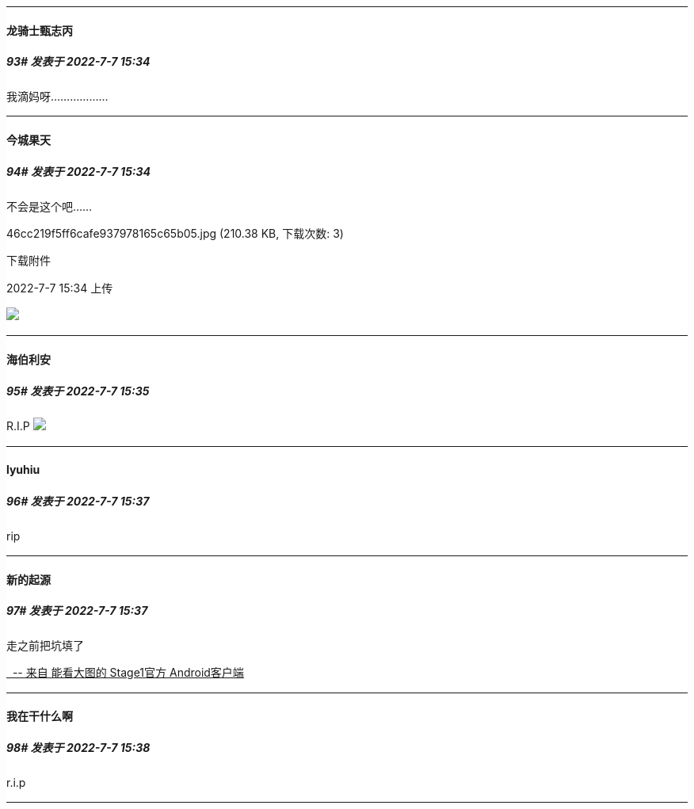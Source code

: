 *****

####  龙骑士甄志丙  
##### 93#       发表于 2022-7-7 15:34

我滴妈呀………………

*****

####  今城果天  
##### 94#       发表于 2022-7-7 15:34

不会是这个吧……

46cc219f5ff6cafe937978165c65b05.jpg
(210.38 KB, 下载次数: 3)

下载附件

2022-7-7 15:34 上传

<img src="https://img.saraba1st.com/forum/202207/07/153408e5rvjyzhx2x54j9h.jpg" referrerpolicy="no-referrer">

*****

####  海伯利安  
##### 95#       发表于 2022-7-7 15:35

R.I.P <img src="https://static.saraba1st.com/image/smiley/face2017/139.png" referrerpolicy="no-referrer">

*****

####  lyuhiu  
##### 96#       发表于 2022-7-7 15:37

rip

*****

####  新的起源  
##### 97#       发表于 2022-7-7 15:37

走之前把坑填了

[  -- 来自 能看大图的 Stage1官方 Android客户端](https://www.coolapk.com/apk/140634)

*****

####  我在干什么啊  
##### 98#       发表于 2022-7-7 15:38

r.i.p

*****
